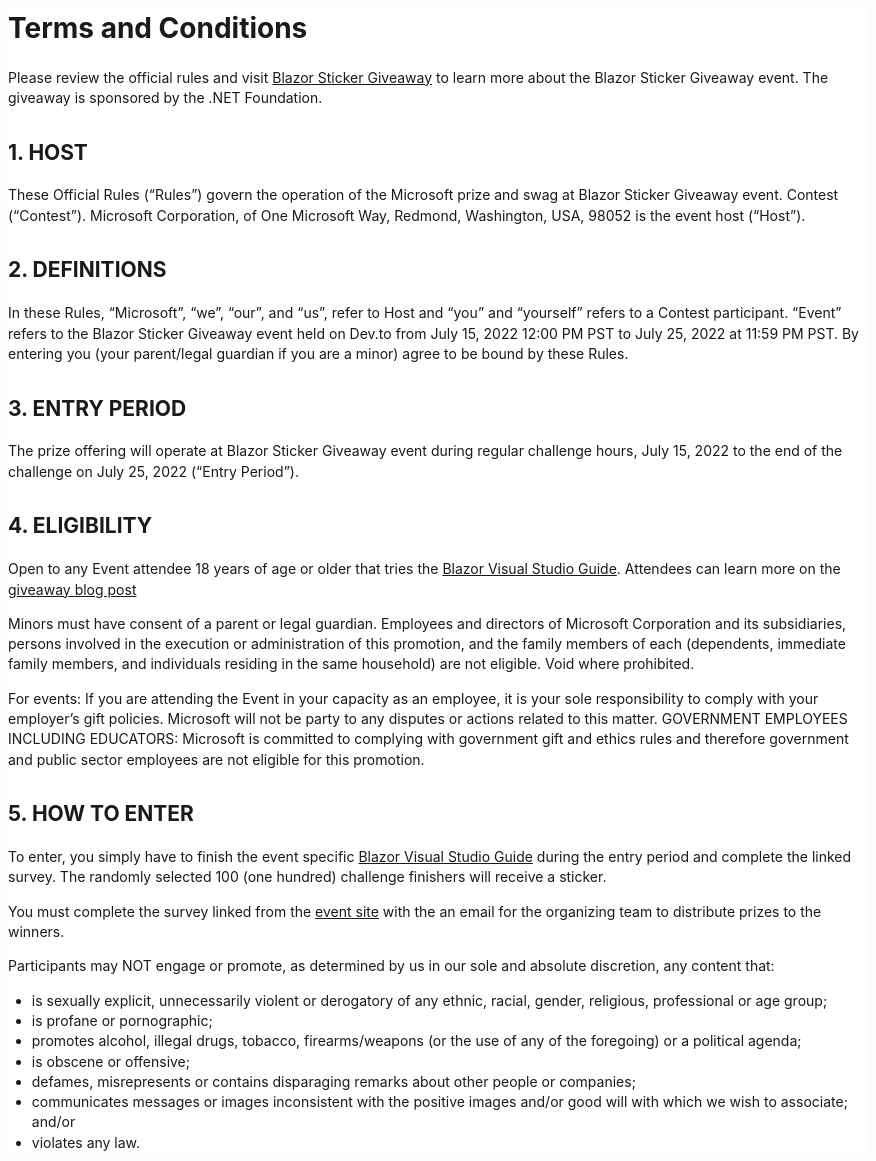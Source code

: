 # Terms and Conditions 

Please review the official rules and visit [Blazor Sticker Giveaway](https://aka.ms/blazorstickergiveaway) to learn more about the Blazor Sticker Giveaway event. The giveaway is sponsored by the .NET Foundation.

## 1. HOST

These Official Rules (“Rules”) govern the operation of the Microsoft prize and swag at Blazor Sticker Giveaway event. Contest (“Contest”). Microsoft Corporation, of One Microsoft Way, Redmond, Washington, USA, 98052 is the event host (“Host”). 

## 2. DEFINITIONS

In these Rules, “Microsoft”, “we”, “our”, and “us”, refer to Host and “you” and “yourself” refers to a Contest participant. “Event” refers to the Blazor Sticker Giveaway event held on Dev.to from July 15, 2022 12:00 PM PST to July 25, 2022 at 11:59 PM PST. By entering you (your parent/legal guardian if you are a minor) agree to be bound by these Rules. 

## 3. ENTRY PERIOD

The prize offering will operate at Blazor Sticker Giveaway event during regular challenge hours, July 15, 2022 to the end of the challenge on July 25, 2022 (“Entry Period”).

## 4. ELIGIBILITY

Open to any Event attendee 18 years of age or older that tries the [Blazor Visual Studio Guide](https://aka.ms/blazorstickergiveaway). Attendees can learn more on the [giveaway blog post](https://aka.ms/blazorstickergiveaway)

Minors must have consent of a parent or legal guardian. Employees and directors of Microsoft Corporation and its subsidiaries, persons involved in the execution or administration of this promotion, and the family members of each (dependents, immediate family members, and individuals residing in the same household) are not eligible. Void where prohibited.

For events: If you are attending the Event in your capacity as an employee, it is your sole responsibility to comply with your employer’s gift policies. Microsoft will not be party to any disputes or actions related to this matter. GOVERNMENT EMPLOYEES INCLUDING EDUCATORS: Microsoft is committed to complying with government gift and ethics rules and therefore government and public sector employees are not eligible for this promotion.

## 5. HOW TO ENTER

To enter, you simply have to finish the event specific [Blazor Visual Studio Guide](https://aka.ms/blazorstickergiveaway) during the entry period and complete the linked survey. The randomly selected 100 (one hundred) challenge finishers will receive a sticker.

You must complete the survey linked from the [event site](https://aka.ms/blazorstickergiveaway) with the an email for the organizing team to distribute prizes to the winners. 

Participants may NOT engage or promote, as determined by us in our sole and absolute discretion, any content that:
* is sexually explicit, unnecessarily violent or derogatory of any ethnic, racial, gender, religious, professional or age group; 
* is profane or pornographic;
* promotes alcohol, illegal drugs, tobacco, firearms/weapons (or the use of any of the foregoing) or a political agenda;
* is obscene or offensive;
* defames, misrepresents or contains disparaging remarks about other people or companies;
* communicates messages or images inconsistent with the positive images and/or good will with which we wish to associate; and/or 
* violates any law.
